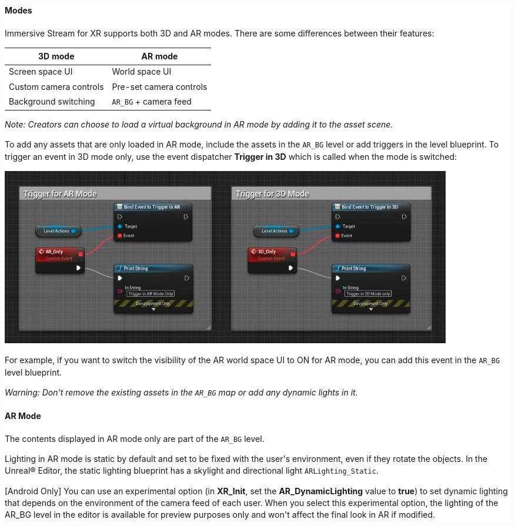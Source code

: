 #### Modes
Immersive Stream for XR supports both 3D and AR modes. There are some differences between their features:

3D mode                | AR mode
-----------------------|------------------------|
Screen space UI        | World space UI         |
Custom camera controls | Pre-set camera controls|
Background switching   | `AR_BG` + camera feed  |

_Note: Creators can choose to load a virtual background in AR mode by adding it to the asset scene._

To add any assets that are only loaded in AR mode, include the assets in the `AR_BG`
level or add triggers in the level blueprint. To trigger an event in 3D mode only,
use the event dispatcher **Trigger in 3D** which is called when the mode is switched:

<img src="docs/static/template-trigger-3d.png" alt="Trigger in 3D" width="750">

For example, if you want to switch the visibility of the AR world space UI to ON
for AR mode, you can add this event in the `AR_BG` level blueprint.

_Warning: Don't remove the existing assets in the `AR_BG` map or add any dynamic
lights in it._

#### AR Mode
The contents displayed in AR mode only are part of the `AR_BG` level.

Lighting in AR mode is static by default and set to be fixed with the user's environment, even if they rotate the objects.
In the Unreal® Editor, the static lighting blueprint has a skylight and directional light `ARLighting_Static`.

[Android Only] You can use an experimental option (in **XR_Init**, set the **AR_DynamicLighting** value to **true**) to set dynamic lighting that depends on the environment of the camera feed of each user.
When you select this experimental option, the lighting of the AR_BG level in the editor is available for preview purposes only and won't affect the final look in AR if modified.
